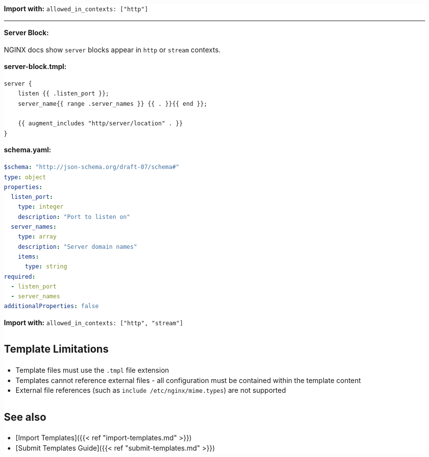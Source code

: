 **Import with:** `allowed_in_contexts: ["http"]`

---

**Server Block:**

NGINX docs show `server` blocks appear in `http` or `stream` contexts.

**server-block.tmpl:**
```nginx
server {
    listen {{ .listen_port }};
    server_name{{ range .server_names }} {{ . }}{{ end }};
    
    {{ augment_includes "http/server/location" . }}
}
```

**schema.yaml:**
```yaml
$schema: "http://json-schema.org/draft-07/schema#"
type: object
properties:
  listen_port:
    type: integer
    description: "Port to listen on"
  server_names:
    type: array
    description: "Server domain names"
    items:
      type: string
required:
  - listen_port
  - server_names
additionalProperties: false
```

**Import with:** `allowed_in_contexts: ["http", "stream"]`

## Template Limitations

- Template files must use the `.tmpl` file extension
- Templates cannot reference external files - all configuration must be contained within the template content
- External file references (such as `include /etc/nginx/mime.types`) are not supported

## See also

- [Import Templates]({{< ref "import-templates.md" >}})
- [Submit Templates Guide]({{< ref "submit-templates.md" >}})

